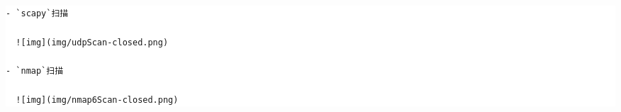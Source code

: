 	- `scapy`扫描
	
	  ![img](img/udpScan-closed.png)
	
	- `nmap`扫描
	
	  ![img](img/nmap6Scan-closed.png)
